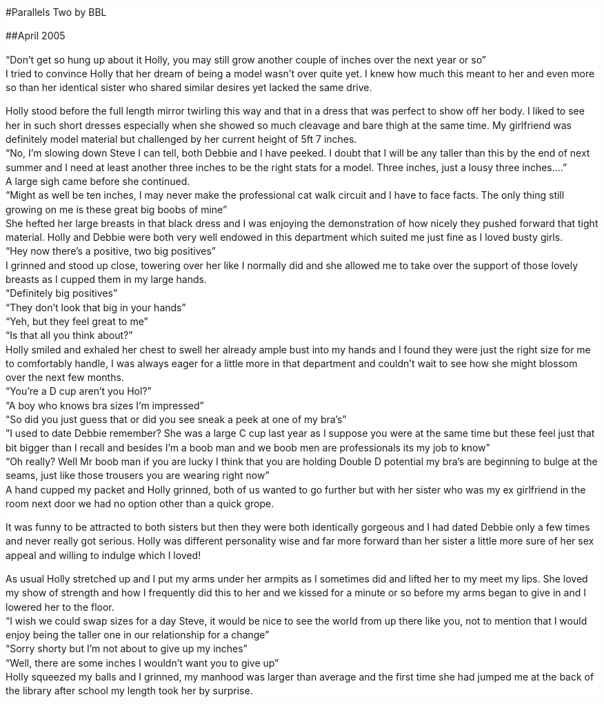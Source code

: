﻿#Parallels Two
by BBL
  
##April 2005  
  
“Don’t get so hung up about it Holly, you may still grow another couple of inches over the next year or so”  
I tried to convince Holly that her dream of being a model wasn’t over quite yet. I knew how much this meant to her and even more so than her identical sister who shared similar desires yet lacked the same drive.   
  
Holly stood before the full length mirror twirling this way and that in a dress that was perfect to show off her body. I liked to see her in such short dresses especially when she showed so much cleavage and bare thigh at the same time. My girlfriend was definitely model material but challenged by her current height of 5ft 7 inches.  
“No, I’m slowing down Steve I can tell, both Debbie and I have peeked. I doubt that I will be any taller than this by the end of next summer and I need at least another three inches to be the right stats for a model. Three inches, just a lousy three inches….”  
A large sigh came before she continued.  
“Might as well be ten inches, I may never make the professional cat walk circuit and I have to face facts. The only thing still growing on me is these great big boobs of mine”  
She hefted her large breasts in that black dress and I was enjoying the demonstration of how nicely they pushed forward that tight material. Holly and Debbie were both very well endowed in this department which suited me just fine as I loved busty girls.  
“Hey now there’s a positive, two big positives”  
I grinned and stood up close, towering over her like I normally did and she allowed me to take over the support of those lovely breasts as I cupped them in my large hands.  
“Definitely big positives”  
“They don’t look that big in your hands”  
“Yeh, but they feel great to me”  
“Is that all you think about?”  
Holly smiled and exhaled her chest to swell her already ample bust into my hands and I found they were just the right size for me to comfortably handle, I was always eager for a little more in that department and couldn’t wait to see how she might blossom over the next few months.  
“You’re a D cup aren’t you Hol?”  
“A boy who knows bra sizes I’m impressed”  
“So did you just guess that or did you see sneak a peek at one of my bra’s”  
”I used to date Debbie remember? She was a large C cup last year as I suppose you were at the same time but these feel just that bit bigger than I recall and besides I’m a boob man and we boob men are professionals its my job to know”  
“Oh really? Well Mr boob man if you are lucky I think that you are holding Double D potential my bra’s are beginning to bulge at the seams, just like those trousers you are wearing right now”  
A hand cupped my packet and Holly grinned, both of us wanted to go further but with her sister who was my ex girlfriend in the room next door we had no option other than a quick grope.   
  
It was funny to be attracted to both sisters but then they were both identically gorgeous and I had dated Debbie only a few times and never really got serious. Holly was different personality wise and far more forward than her sister a little more sure of her sex appeal and willing to indulge which I loved!  
  
As usual Holly stretched up and I put my arms under her armpits as I sometimes did and lifted her to my meet my lips. She loved my show of strength and how I frequently did this to her and we kissed for a minute or so before my arms began to give in and I lowered her to the floor.   
“I wish we could swap sizes for a day Steve, it would be nice to see the world from up there like you, not to mention that I would enjoy being the taller one in our relationship for a change”  
“Sorry shorty but I’m not about to give up my inches”  
“Well, there are some inches I wouldn’t want you to give up”  
Holly squeezed my balls and I grinned, my manhood was larger than average and the first time she had jumped me at the back of the library after school my length took her by surprise.  
  